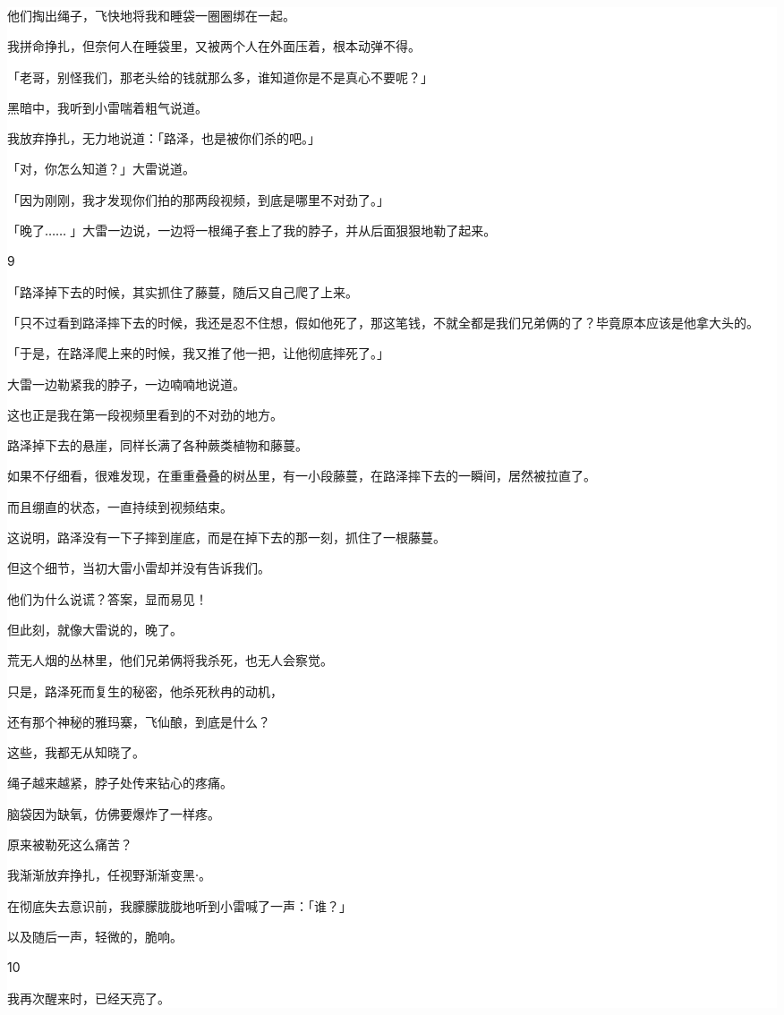 他们掏出绳子，飞快地将我和睡袋⼀圈圈绑在⼀起。

我拼命挣扎，但奈何⼈在睡袋里，又被两个⼈在外面压着，根本动弹不得。

「老哥，别怪我们，那老头给的钱就那么多，谁知道你是不是真心不要呢？」

黑暗中，我听到小雷喘着粗气说道。

我放弃挣扎，无力地说道：「路泽，也是被你们杀的吧。」

「对，你怎么知道？」⼤雷说道。

「因为刚刚，我才发现你们拍的那两段视频，到底是哪里不对劲了。」

「晚了…… 」⼤雷⼀边说，⼀边将⼀根绳子套上了我的脖子，并从后面狠狠地勒了起来。

9

「路泽掉下去的时候，其实抓住了藤蔓，随后又自己爬了上来。

「只不过看到路泽摔下去的时候，我还是忍不住想，假如他死了，那这笔钱，不就全都是我们兄弟俩的了？毕竟原本应该是他拿⼤头的。

「于是，在路泽爬上来的时候，我又推了他⼀把，让他彻底摔死了。」

⼤雷⼀边勒紧我的脖子，⼀边喃喃地说道。

这也正是我在第⼀段视频里看到的不对劲的地方。

路泽掉下去的悬崖，同样长满了各种蕨类植物和藤蔓。

如果不仔细看，很难发现，在重重叠叠的树丛里，有⼀小段藤蔓，在路泽摔下去的⼀瞬间，居然被拉直了。

而且绷直的状态，⼀直持续到视频结束。

这说明，路泽没有⼀下子摔到崖底，而是在掉下去的那⼀刻，抓住了⼀根藤蔓。

但这个细节，当初⼤雷小雷却并没有告诉我们。

他们为什么说谎？答案，显而易见！

但此刻，就像⼤雷说的，晚了。

荒无⼈烟的丛林里，他们兄弟俩将我杀死，也无⼈会察觉。

只是，路泽死而复⽣的秘密，他杀死秋冉的动机，

还有那个神秘的雅玛寨，飞仙酿，到底是什么？

这些，我都无从知晓了。

绳子越来越紧，脖子处传来钻心的疼痛。

脑袋因为缺氧，仿佛要爆炸了⼀样疼。

原来被勒死这么痛苦？

我渐渐放弃挣扎，任视野渐渐变黑·。

在彻底失去意识前，我朦朦胧胧地听到小雷喊了⼀声：「谁？」

以及随后⼀声，轻微的，脆响。

10

我再次醒来时，已经天亮了。
